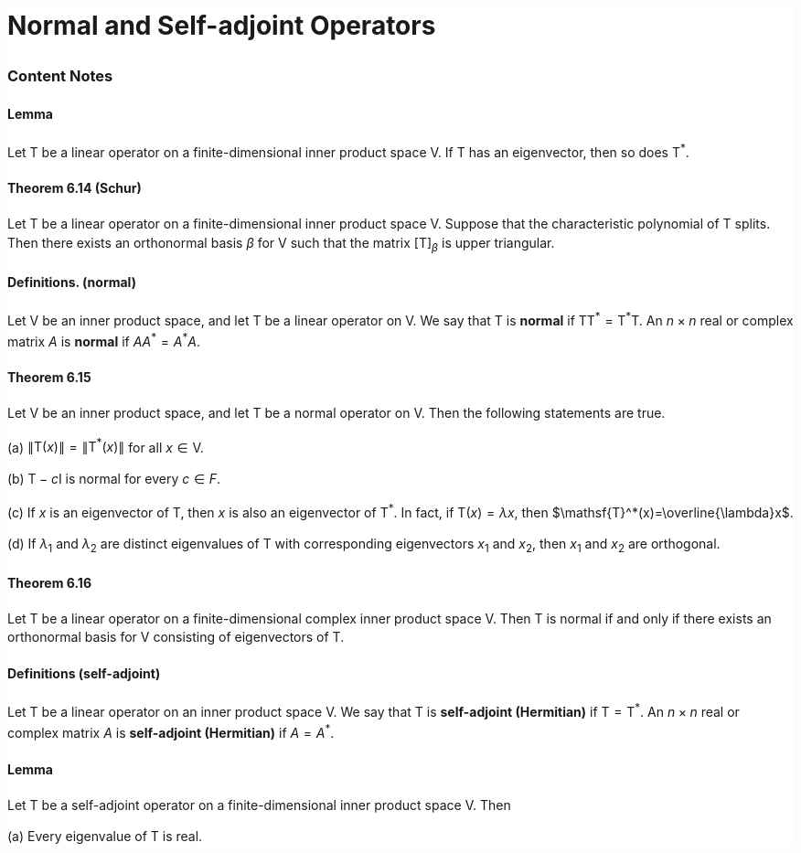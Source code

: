 # Normal and Self-adjoint Operators

### Content Notes

#### Lemma

Let $\mathsf{T}$ be a linear operator on a finite-dimensional inner product space $\mathsf{V}$. If $\mathsf{T}$ has an eigenvector, then so does $\mathsf{T}^*$.

#### Theorem 6.14 (Schur)

Let $\mathsf{T}$ be a linear operator on a finite-dimensional inner product space $\mathsf{V}$. Suppose that the characteristic polynomial of $\mathsf{T}$ splits. Then there exists an orthonormal basis $\beta$ for $\mathsf{V}$ such that the matrix $[\mathsf{T}]_{\beta}$​ is upper triangular.

#### Definitions. (normal)

Let $\mathsf{V}$ be an inner product space, and let $\mathsf{T}$ be a linear operator on $\mathsf{V}$. We say that $\mathsf{T}$ is **normal** if $\mathsf{TT^*}=\mathsf{T^*T}$. An $n\times n$ real or complex matrix $A$ is **normal** if $AA^*=A^*A$.

#### Theorem 6.15

Let $\mathsf{V}$ be an inner product space, and let $\mathsf{T}$ be a normal operator on $\mathsf{V}$. Then the following statements are true.

(a) $\|\mathsf{T}(x)\|=\|\mathsf{T}^*(x)\|$ for all $x\in\mathsf{V}$.

(b) $\mathsf{T}-c\mathsf{I}$ is normal for every $c\in F$.

(c) If $x$ is an eigenvector of $\mathsf{T}$, then $x$ is also an eigenvector of $\mathsf{T}^*$. In fact, if $\mathsf{T}(x)=\lambda x$, then $\mathsf{T}^*(x)=\overline{\lambda}x$.

(d) If $\lambda_1$ and $\lambda_2$ are distinct eigenvalues of $\mathsf{T}$ with corresponding eigenvectors $x_1$ and $x_2$, then $x_1$ and $x_2$​ are orthogonal.

#### Theorem 6.16

Let $\mathsf{T}$ be a linear operator on a finite-dimensional complex inner product space $\mathsf{V}$. Then $\mathsf{T}$ is normal if and only if there exists an orthonormal basis for $\mathsf{V}$ consisting of eigenvectors of $\mathsf{T}$.

#### Definitions (self-adjoint)

Let $\mathsf{T}$ be a linear operator on an inner product space $\mathsf{V}$. We say that $\mathsf{T}$ is **self-adjoint (Hermitian)** if $\mathsf{T}=\mathsf{T}^*$. An $n\times n$ real or complex matrix $A$ is **self-adjoint (Hermitian)** if $A=A^*$.

#### Lemma

Let $\mathsf{T}$ be a self-adjoint operator on a finite-dimensional inner product space $\mathsf{V}$. Then

(a) Every eigenvalue of $\mathsf{T}$ is real.
